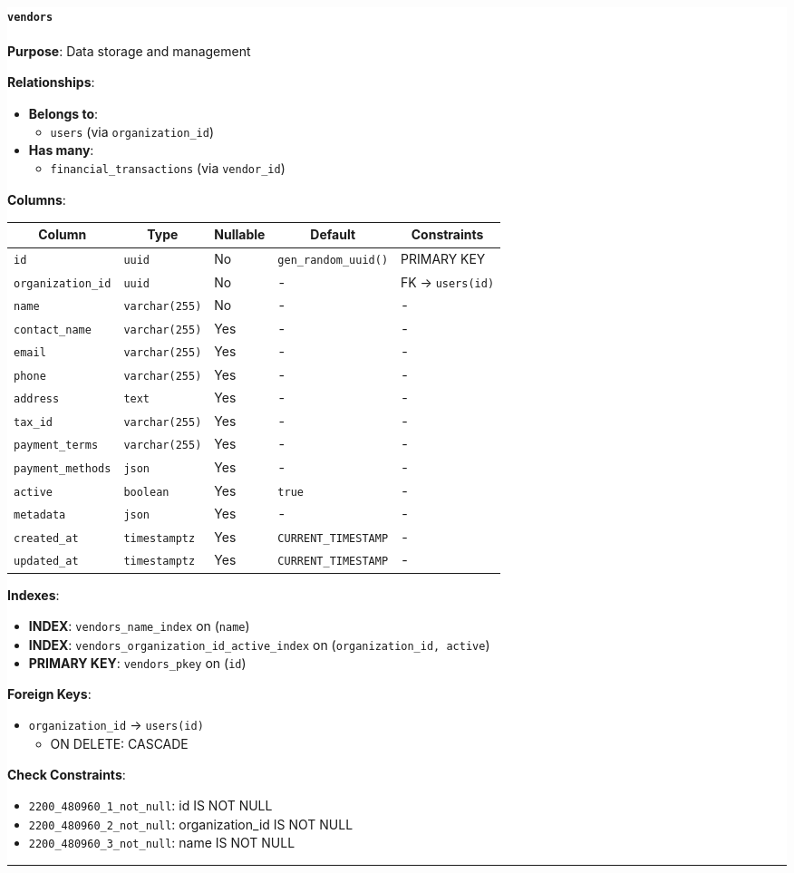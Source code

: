 
#### `vendors`

**Purpose**: Data storage and management

**Relationships**:
- **Belongs to**:
  - `users` (via `organization_id`)
- **Has many**:
  - `financial_transactions` (via `vendor_id`)

**Columns**:

| Column | Type | Nullable | Default | Constraints |
|--------|------|----------|---------|-------------|
| `id` | `uuid` | No | `gen_random_uuid()` | PRIMARY KEY |
| `organization_id` | `uuid` | No | - | FK → `users(id)` |
| `name` | `varchar(255)` | No | - | - |
| `contact_name` | `varchar(255)` | Yes | - | - |
| `email` | `varchar(255)` | Yes | - | - |
| `phone` | `varchar(255)` | Yes | - | - |
| `address` | `text` | Yes | - | - |
| `tax_id` | `varchar(255)` | Yes | - | - |
| `payment_terms` | `varchar(255)` | Yes | - | - |
| `payment_methods` | `json` | Yes | - | - |
| `active` | `boolean` | Yes | `true` | - |
| `metadata` | `json` | Yes | - | - |
| `created_at` | `timestamptz` | Yes | `CURRENT_TIMESTAMP` | - |
| `updated_at` | `timestamptz` | Yes | `CURRENT_TIMESTAMP` | - |

**Indexes**:

- **INDEX**: `vendors_name_index` on (`name`)
- **INDEX**: `vendors_organization_id_active_index` on (`organization_id, active`)
- **PRIMARY KEY**: `vendors_pkey` on (`id`)

**Foreign Keys**:

- `organization_id` → `users(id)`
  - ON DELETE: CASCADE

**Check Constraints**:

- `2200_480960_1_not_null`: id IS NOT NULL
- `2200_480960_2_not_null`: organization_id IS NOT NULL
- `2200_480960_3_not_null`: name IS NOT NULL

---